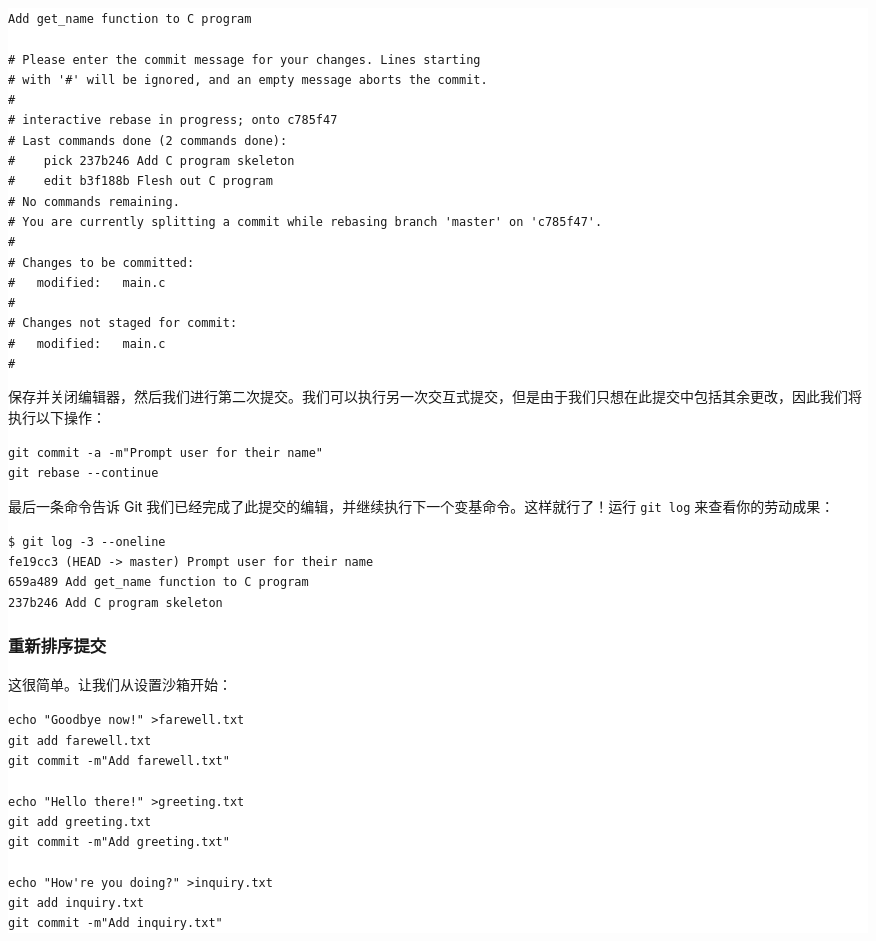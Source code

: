 ```
Add get_name function to C program

# Please enter the commit message for your changes. Lines starting
# with '#' will be ignored, and an empty message aborts the commit.
#
# interactive rebase in progress; onto c785f47
# Last commands done (2 commands done):
#    pick 237b246 Add C program skeleton
#    edit b3f188b Flesh out C program
# No commands remaining.
# You are currently splitting a commit while rebasing branch 'master' on 'c785f47'.
#
# Changes to be committed:
#   modified:   main.c
#
# Changes not staged for commit:
#   modified:   main.c
#
```

保存并关闭编辑器，然后我们进行第二次提交。我们可以执行另一次交互式提交，但是由于我们只想在此提交中包括其余更改，因此我们将执行以下操作：



```
git commit -a -m"Prompt user for their name"
git rebase --continue
```

最后一条命令告诉 Git 我们已经完成了此提交的编辑，并继续执行下一个变基命令。这样就行了！运行 `git log` 来查看你的劳动成果：



```
$ git log -3 --oneline
fe19cc3 (HEAD -> master) Prompt user for their name
659a489 Add get_name function to C program
237b246 Add C program skeleton
```

### 重新排序提交


这很简单。让我们从设置沙箱开始：



```
echo "Goodbye now!" >farewell.txt
git add farewell.txt
git commit -m"Add farewell.txt"

echo "Hello there!" >greeting.txt
git add greeting.txt
git commit -m"Add greeting.txt"

echo "How're you doing?" >inquiry.txt
git add inquiry.txt
git commit -m"Add inquiry.txt"
```
